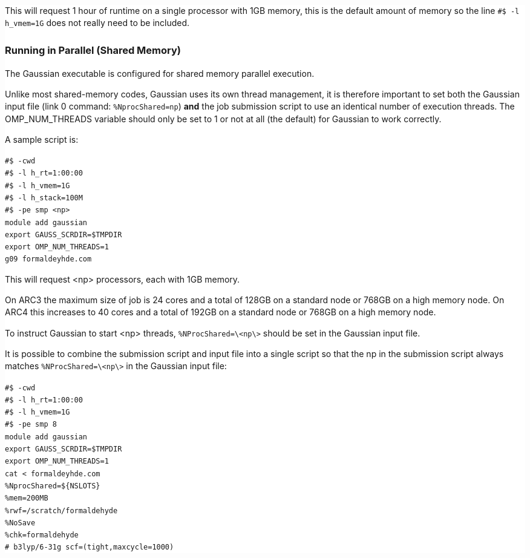 This will request 1 hour of runtime on a single processor with 1GB memory, this
is the default amount of memory so the line `#$ -l h_vmem=1G` does not really
need to be included.

### Running in Parallel (Shared Memory)

The Gaussian executable is configured for shared memory parallel execution.

Unlike most shared-memory codes, Gaussian uses its own thread management, it is
therefore important to set both the Gaussian input file (link 0 command:
`%NprocShared=np`) **and** the job submission script to use an identical number
of execution threads. The OMP\_NUM\_THREADS variable should only be set to 1 or
not at all (the default) for Gaussian to work correctly.

A sample script is:

    #$ -cwd
    #$ -l h_rt=1:00:00
    #$ -l h_vmem=1G
    #$ -l h_stack=100M
    #$ -pe smp <np>
    module add gaussian
    export GAUSS_SCRDIR=$TMPDIR
    export OMP_NUM_THREADS=1
    g09 formaldeyhde.com

This will request \<np\> processors, each with 1GB memory.

On ARC3 the maximum size of job is 24 cores and a total of 128GB on a standard
node or 768GB on a high memory node.  On ARC4 this increases to 40 cores and a
total of 192GB on a standard node or 768GB on a high memory node.

To instruct Gaussian to start \<np\> threads, `%NProcShared=\<np\>` should be set
in the Gaussian input file.

It is possible to combine the submission script and input file into a single
script so that the np in the submission script always matches `%NProcShared=\<np\>`
in the Gaussian input file:

    #$ -cwd
    #$ -l h_rt=1:00:00
    #$ -l h_vmem=1G
    #$ -pe smp 8
    module add gaussian
    export GAUSS_SCRDIR=$TMPDIR
    export OMP_NUM_THREADS=1
    cat < formaldeyhde.com
    %NprocShared=${NSLOTS}
    %mem=200MB
    %rwf=/scratch/formaldehyde
    %NoSave
    %chk=formaldehyde
    # b3lyp/6-31g scf=(tight,maxcycle=1000)
